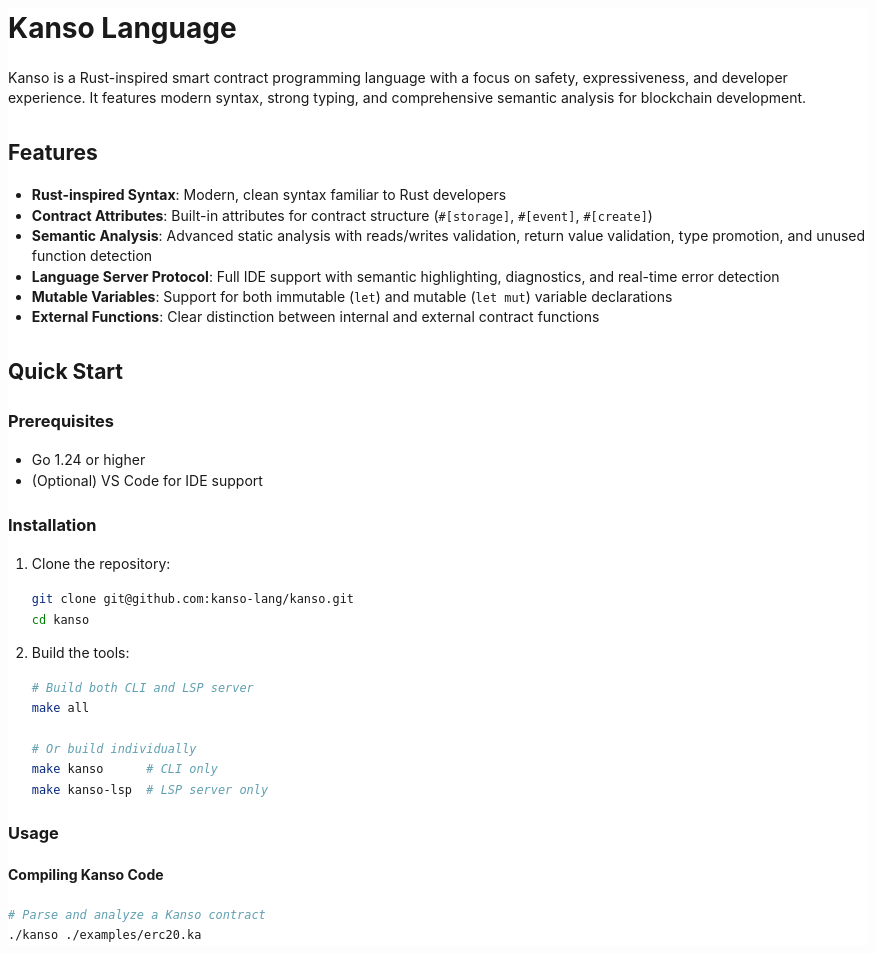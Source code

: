 # Kanso Language

Kanso is a Rust-inspired smart contract programming language with a focus on safety, expressiveness, and developer experience. It features modern syntax, strong typing, and comprehensive semantic analysis for blockchain development.

## Features

- **Rust-inspired Syntax**: Modern, clean syntax familiar to Rust developers
- **Contract Attributes**: Built-in attributes for contract structure (`#[storage]`, `#[event]`, `#[create]`)
- **Semantic Analysis**: Advanced static analysis with reads/writes validation, return value validation, type promotion, and unused function detection
- **Language Server Protocol**: Full IDE support with semantic highlighting, diagnostics, and real-time error detection
- **Mutable Variables**: Support for both immutable (`let`) and mutable (`let mut`) variable declarations
- **External Functions**: Clear distinction between internal and external contract functions

## Quick Start

### Prerequisites

- Go 1.24 or higher
- (Optional) VS Code for IDE support

### Installation

1. Clone the repository:
   ```bash
   git clone git@github.com:kanso-lang/kanso.git
   cd kanso
   ```

2. Build the tools:
   ```bash
   # Build both CLI and LSP server
   make all
   
   # Or build individually
   make kanso      # CLI only
   make kanso-lsp  # LSP server only
   ```

### Usage

#### Compiling Kanso Code

```bash
# Parse and analyze a Kanso contract
./kanso ./examples/erc20.ka
```
